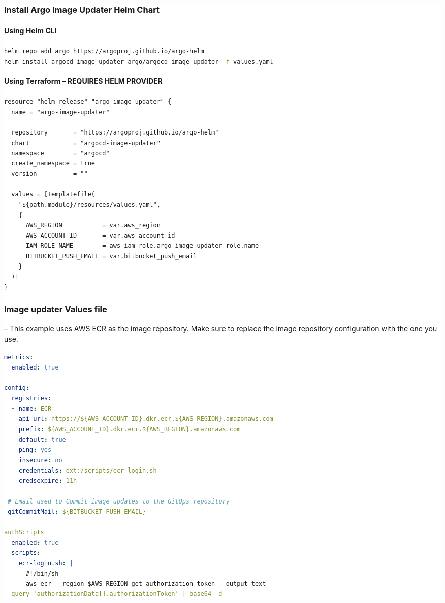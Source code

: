 ### Install Argo Image Updater Helm Chart

#### Using Helm CLI

```bash
helm repo add argo https://argoproj.github.io/argo-helm
helm install argocd-image-updater argo/argocd-image-updater -f values.yaml
```

#### Using Terraform – **REQUIRES HELM PROVIDER**

```hcl
resource "helm_release" "argo_image_updater" {
  name = "argo-image-updater"

  repository       = "https://argoproj.github.io/argo-helm"
  chart            = "argocd-image-updater"
  namespace        = "argocd"
  create_namespace = true
  version          = ""

  values = [templatefile(
    "${path.module}/resources/values.yaml",
    {
      AWS_REGION           = var.aws_region
      AWS_ACCOUNT_ID       = var.aws_account_id
      IAM_ROLE_NAME        = aws_iam_role.argo_image_updater_role.name
      BITBUCKET_PUSH_EMAIL = var.bitbucket_push_email
    }
  )]
}
```

### Image updater Values file

– This example uses AWS ECR as the image repository. Make sure to replace the [image repository configuration](https://argocd-image-updater.readthedocs.io/en/stable/configuration/registries/) with the one you use.

```yaml
metrics:
  enabled: true

config:
  registries:
  - name: ECR
    api_url: https://${AWS_ACCOUNT_ID}.dkr.ecr.${AWS_REGION}.amazonaws.com
    prefix: ${AWS_ACCOUNT_ID}.dkr.ecr.${AWS_REGION}.amazonaws.com
    default: true
    ping: yes
    insecure: no
    credentials: ext:/scripts/ecr-login.sh
    credsexpire: 11h

 # Email used to Commit image updates to the GitOps repository
 gitCommitMail: ${BITBUCKET_PUSH_EMAIL}

authScripts
  enabled: true
  scripts:
    ecr-login.sh: |
      #!/bin/sh
      aws ecr --region $AWS_REGION get-authorization-token --output text
--query 'authorizationData[].authorizationToken' | base64 -d

```